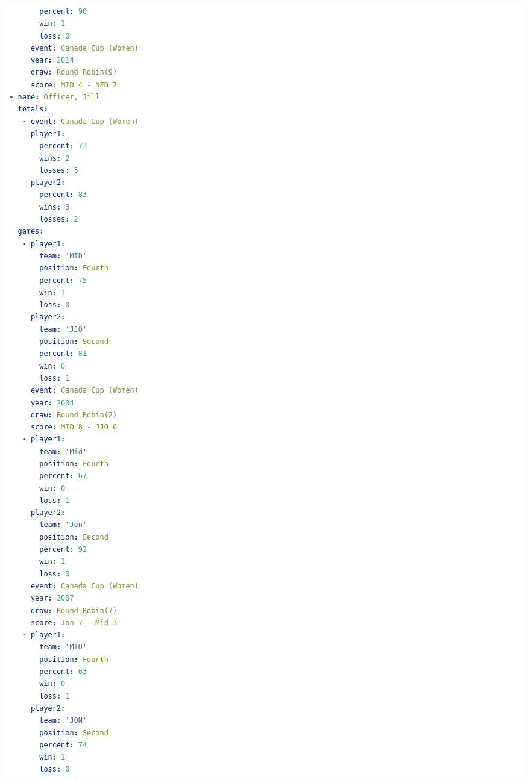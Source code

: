 ```yaml
        percent: 90
        win: 1
        loss: 0
      event: Canada Cup (Women)
      year: 2014
      draw: Round Robin(9)
      score: MID 4 - NED 7
 - name: Officer, Jill
   totals:
    - event: Canada Cup (Women)
      player1:
        percent: 73
        wins: 2
        losses: 3
      player2:
        percent: 83
        wins: 3
        losses: 2
   games:
    - player1:
        team: 'MID'
        position: Fourth
        percent: 75
        win: 1
        loss: 0
      player2:
        team: 'JJO'
        position: Second
        percent: 81
        win: 0
        loss: 1
      event: Canada Cup (Women)
      year: 2004
      draw: Round Robin(2)
      score: MID 8 - JJO 6
    - player1:
        team: 'Mid'
        position: Fourth
        percent: 67
        win: 0
        loss: 1
      player2:
        team: 'Jon'
        position: Second
        percent: 92
        win: 1
        loss: 0
      event: Canada Cup (Women)
      year: 2007
      draw: Round Robin(7)
      score: Jon 7 - Mid 3
    - player1:
        team: 'MID'
        position: Fourth
        percent: 63
        win: 0
        loss: 1
      player2:
        team: 'JON'
        position: Second
        percent: 74
        win: 1
        loss: 0
```